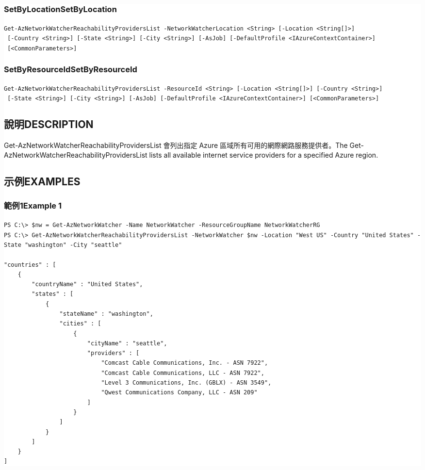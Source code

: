 ### <span data-ttu-id="c132e-107">SetByLocation</span><span class="sxs-lookup"><span data-stu-id="c132e-107">SetByLocation</span></span>
```
Get-AzNetworkWatcherReachabilityProvidersList -NetworkWatcherLocation <String> [-Location <String[]>]
 [-Country <String>] [-State <String>] [-City <String>] [-AsJob] [-DefaultProfile <IAzureContextContainer>]
 [<CommonParameters>]
```

### <span data-ttu-id="c132e-108">SetByResourceId</span><span class="sxs-lookup"><span data-stu-id="c132e-108">SetByResourceId</span></span>
```
Get-AzNetworkWatcherReachabilityProvidersList -ResourceId <String> [-Location <String[]>] [-Country <String>]
 [-State <String>] [-City <String>] [-AsJob] [-DefaultProfile <IAzureContextContainer>] [<CommonParameters>]
```

## <span data-ttu-id="c132e-109">說明</span><span class="sxs-lookup"><span data-stu-id="c132e-109">DESCRIPTION</span></span>
<span data-ttu-id="c132e-110">Get-AzNetworkWatcherReachabilityProvidersList 會列出指定 Azure 區域所有可用的網際網路服務提供者。</span><span class="sxs-lookup"><span data-stu-id="c132e-110">The Get-AzNetworkWatcherReachabilityProvidersList lists all available internet service providers for a specified Azure region.</span></span>

## <span data-ttu-id="c132e-111">示例</span><span class="sxs-lookup"><span data-stu-id="c132e-111">EXAMPLES</span></span>

### <span data-ttu-id="c132e-112">範例1</span><span class="sxs-lookup"><span data-stu-id="c132e-112">Example 1</span></span>
```
PS C:\> $nw = Get-AzNetworkWatcher -Name NetworkWatcher -ResourceGroupName NetworkWatcherRG
PS C:\> Get-AzNetworkWatcherReachabilityProvidersList -NetworkWatcher $nw -Location "West US" -Country "United States" -State "washington" -City "seattle"

"countries" : [
    {
        "countryName" : "United States",
        "states" : [
            {
                "stateName" : "washington",
                "cities" : [
                    {
                        "cityName" : "seattle",
                        "providers" : [
                            "Comcast Cable Communications, Inc. - ASN 7922",
                            "Comcast Cable Communications, LLC - ASN 7922",
                            "Level 3 Communications, Inc. (GBLX) - ASN 3549",
                            "Qwest Communications Company, LLC - ASN 209"
                        ]
                    }
                ]
            }
        ]
    }
]
```
